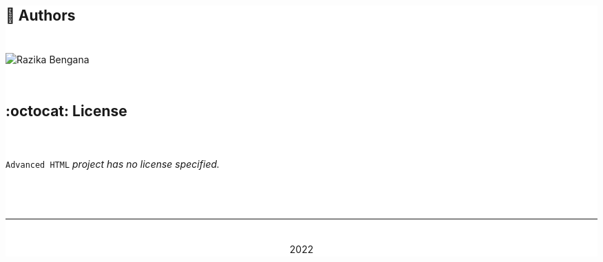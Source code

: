 ## :bust_in_silhouette: Authors

<br>

<img src="https://img.shields.io/badge/Razika%20Bengana-darkblue" alt="Razika Bengana" width="120">

<br>
<br>



## :octocat: License

<br>

```Advanced HTML``` _project has no license specified._

<br>
<br>

---

<p align="center"><br>2022</p>